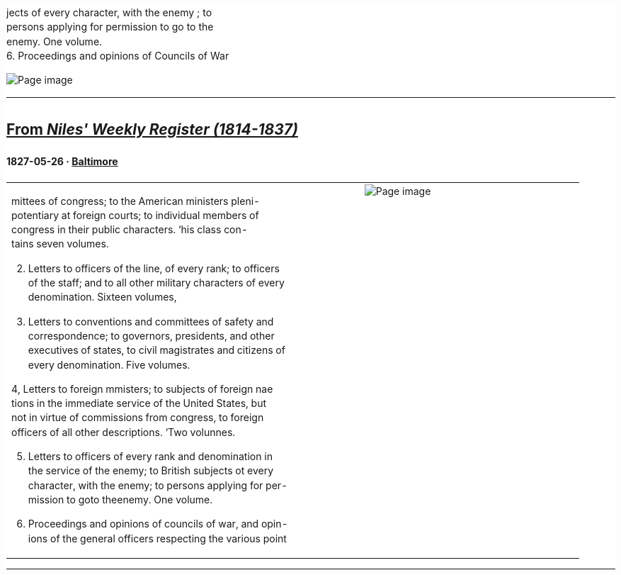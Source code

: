 jects of every character, with the enemy ; to  
persons applying for permission to go to the  
enemy. One volume.  
6. Proceedings and opinions of Councils of War
</td><td style="width: 50%; max-height: 75%; margin: auto; display: block;">
<img alt="Page image" src="https://tile.loc.gov/image-services/iiif/service:ndnp:rp:batch_rp_azer_ver02:data:sn83021389:00340588022:1827052601:0056/pct:20.452626245566627,46.38820638820639,14.490795473737544,11.01965601965602/!600,600/0/default.jpg"/>
</td>
</tr></table>

---

## [From _Niles' Weekly Register (1814-1837)_](https://archive.org/details/sim_niles-national-register_1827-05-26_32_819/page/n10/mode/1up?view=theater)

#### 1827-05-26 &middot; [Baltimore](http://dbpedia.org/resource/Baltimore)

<table style="width: 100%;"><tr><td style="width: 50%">

  
mittees of congress; to the American ministers pleni-  
potentiary at foreign courts; to individual members of  
congress in their public characters. ‘his class con-  
tains seven volumes.  
  
2. Letters to officers of the line, of every rank; to officers  
of the staff; and to all other military characters of every  
denomination. Sixteen volumes,  
  
3. Letters to conventions and committees of safety and  
correspondence; to governors, presidents, and other  
executives of states, to civil magistrates and citizens of  
every denomination. Five volumes.  
  
4, Letters to foreign mmisters; to subjects of foreign nae  
tions in the immediate service of the United States, but  
not in virtue of commissions from congress, to foreign  
officers of all other descriptions. ‘Two volunnes.  
  
5. Letters to officers of every rank and denomination in  
the service of the enemy; to British subjects ot every  
character, with the enemy; to persons applying for per-  
mission to goto theenemy. One volume.  
  
6. Proceedings and opinions of councils of war, and opin-  
ions of the general officers respecting the various point
</td><td style="width: 50%; max-height: 75%; margin: auto; display: block;">
<img alt="Page image" src="https://iiif.archive.org/image/iiif/2/sim_niles-national-register_1827-05-26_32_819%2Fsim_niles-national-register_1827-05-26_32_819_jp2.zip%2Fsim_niles-national-register_1827-05-26_32_819_jp2%2Fsim_niles-national-register_1827-05-26_32_819_0010.jp2/pct:46.13647767185148,22.749465974977113,40.39136979427998,20.323466585291424/600,/0/default.jpg"/>
</td>
</tr></table>

---

